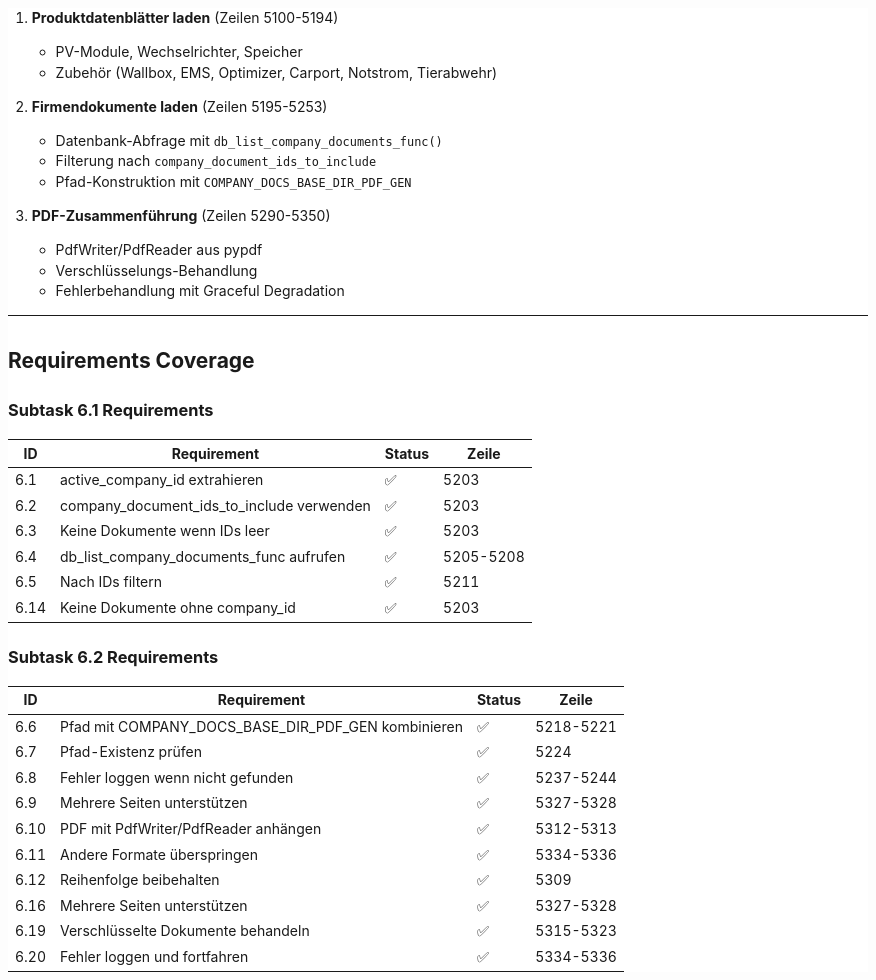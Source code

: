 1. **Produktdatenblätter laden** (Zeilen 5100-5194)
   - PV-Module, Wechselrichter, Speicher
   - Zubehör (Wallbox, EMS, Optimizer, Carport, Notstrom, Tierabwehr)

2. **Firmendokumente laden** (Zeilen 5195-5253)
   - Datenbank-Abfrage mit `db_list_company_documents_func()`
   - Filterung nach `company_document_ids_to_include`
   - Pfad-Konstruktion mit `COMPANY_DOCS_BASE_DIR_PDF_GEN`

3. **PDF-Zusammenführung** (Zeilen 5290-5350)
   - PdfWriter/PdfReader aus pypdf
   - Verschlüsselungs-Behandlung
   - Fehlerbehandlung mit Graceful Degradation

---

## Requirements Coverage

### Subtask 6.1 Requirements

| ID | Requirement | Status | Zeile |
|----|-------------|--------|-------|
| 6.1 | active_company_id extrahieren | ✅ | 5203 |
| 6.2 | company_document_ids_to_include verwenden | ✅ | 5203 |
| 6.3 | Keine Dokumente wenn IDs leer | ✅ | 5203 |
| 6.4 | db_list_company_documents_func aufrufen | ✅ | 5205-5208 |
| 6.5 | Nach IDs filtern | ✅ | 5211 |
| 6.14 | Keine Dokumente ohne company_id | ✅ | 5203 |

### Subtask 6.2 Requirements

| ID | Requirement | Status | Zeile |
|----|-------------|--------|-------|
| 6.6 | Pfad mit COMPANY_DOCS_BASE_DIR_PDF_GEN kombinieren | ✅ | 5218-5221 |
| 6.7 | Pfad-Existenz prüfen | ✅ | 5224 |
| 6.8 | Fehler loggen wenn nicht gefunden | ✅ | 5237-5244 |
| 6.9 | Mehrere Seiten unterstützen | ✅ | 5327-5328 |
| 6.10 | PDF mit PdfWriter/PdfReader anhängen | ✅ | 5312-5313 |
| 6.11 | Andere Formate überspringen | ✅ | 5334-5336 |
| 6.12 | Reihenfolge beibehalten | ✅ | 5309 |
| 6.16 | Mehrere Seiten unterstützen | ✅ | 5327-5328 |
| 6.19 | Verschlüsselte Dokumente behandeln | ✅ | 5315-5323 |
| 6.20 | Fehler loggen und fortfahren | ✅ | 5334-5336 |
